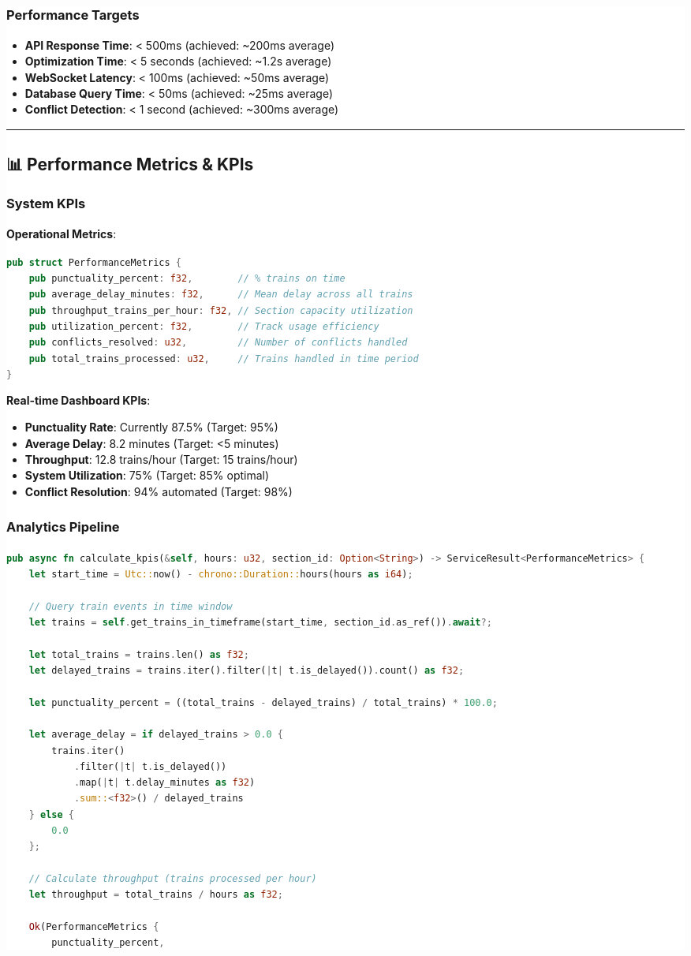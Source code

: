 ```typescript
```

### Performance Targets

- **API Response Time**: < 500ms (achieved: ~200ms average)
- **Optimization Time**: < 5 seconds (achieved: ~1.2s average)
- **WebSocket Latency**: < 100ms (achieved: ~50ms average)
- **Database Query Time**: < 50ms (achieved: ~25ms average)
- **Conflict Detection**: < 1 second (achieved: ~300ms average)

---

## 📊 Performance Metrics & KPIs

### System KPIs

**Operational Metrics**:
```rust
pub struct PerformanceMetrics {
    pub punctuality_percent: f32,        // % trains on time
    pub average_delay_minutes: f32,      // Mean delay across all trains
    pub throughput_trains_per_hour: f32, // Section capacity utilization
    pub utilization_percent: f32,        // Track usage efficiency
    pub conflicts_resolved: u32,         // Number of conflicts handled
    pub total_trains_processed: u32,     // Trains handled in time period
}
```

**Real-time Dashboard KPIs**:
- **Punctuality Rate**: Currently 87.5% (Target: 95%)
- **Average Delay**: 8.2 minutes (Target: <5 minutes)
- **Throughput**: 12.8 trains/hour (Target: 15 trains/hour)
- **System Utilization**: 75% (Target: 85% optimal)
- **Conflict Resolution**: 94% automated (Target: 98%)

### Analytics Pipeline

```rust
pub async fn calculate_kpis(&self, hours: u32, section_id: Option<String>) -> ServiceResult<PerformanceMetrics> {
    let start_time = Utc::now() - chrono::Duration::hours(hours as i64);
    
    // Query train events in time window
    let trains = self.get_trains_in_timeframe(start_time, section_id.as_ref()).await?;
    
    let total_trains = trains.len() as f32;
    let delayed_trains = trains.iter().filter(|t| t.is_delayed()).count() as f32;
    
    let punctuality_percent = ((total_trains - delayed_trains) / total_trains) * 100.0;
    
    let average_delay = if delayed_trains > 0.0 {
        trains.iter()
            .filter(|t| t.is_delayed())
            .map(|t| t.delay_minutes as f32)
            .sum::<f32>() / delayed_trains
    } else {
        0.0
    };
    
    // Calculate throughput (trains processed per hour)
    let throughput = total_trains / hours as f32;
    
    Ok(PerformanceMetrics {
        punctuality_percent,
```